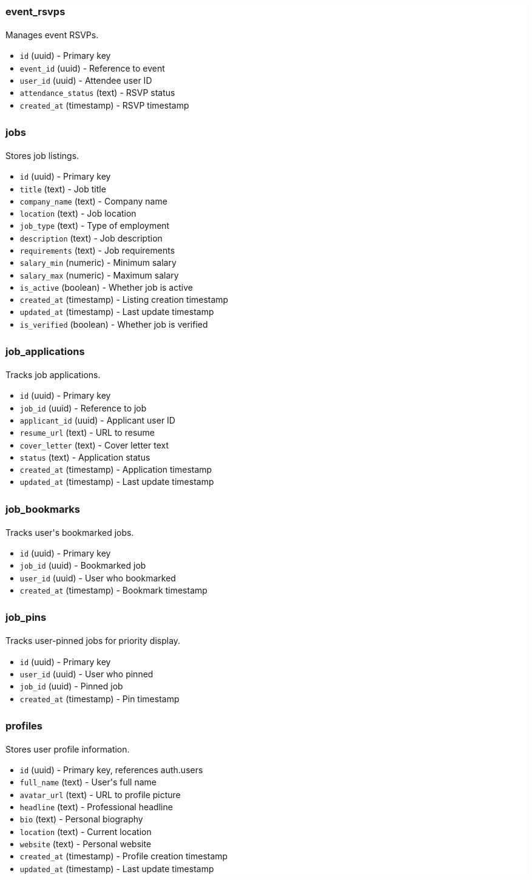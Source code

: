 ### event_rsvps
Manages event RSVPs.
- `id` (uuid) - Primary key
- `event_id` (uuid) - Reference to event
- `user_id` (uuid) - Attendee user ID
- `attendance_status` (text) - RSVP status
- `created_at` (timestamp) - RSVP timestamp

### jobs
Stores job listings.
- `id` (uuid) - Primary key
- `title` (text) - Job title
- `company_name` (text) - Company name
- `location` (text) - Job location
- `job_type` (text) - Type of employment
- `description` (text) - Job description
- `requirements` (text) - Job requirements
- `salary_min` (numeric) - Minimum salary
- `salary_max` (numeric) - Maximum salary
- `is_active` (boolean) - Whether job is active
- `created_at` (timestamp) - Listing creation timestamp
- `updated_at` (timestamp) - Last update timestamp
- `is_verified` (boolean) - Whether job is verified

### job_applications
Tracks job applications.
- `id` (uuid) - Primary key
- `job_id` (uuid) - Reference to job
- `applicant_id` (uuid) - Applicant user ID
- `resume_url` (text) - URL to resume
- `cover_letter` (text) - Cover letter text
- `status` (text) - Application status
- `created_at` (timestamp) - Application timestamp
- `updated_at` (timestamp) - Last update timestamp

### job_bookmarks
Tracks user's bookmarked jobs.
- `id` (uuid) - Primary key
- `job_id` (uuid) - Bookmarked job
- `user_id` (uuid) - User who bookmarked
- `created_at` (timestamp) - Bookmark timestamp

### job_pins
Tracks user-pinned jobs for priority display.
- `id` (uuid) - Primary key
- `user_id` (uuid) - User who pinned
- `job_id` (uuid) - Pinned job
- `created_at` (timestamp) - Pin timestamp

### profiles
Stores user profile information.
- `id` (uuid) - Primary key, references auth.users
- `full_name` (text) - User's full name
- `avatar_url` (text) - URL to profile picture
- `headline` (text) - Professional headline
- `bio` (text) - Personal biography
- `location` (text) - Current location
- `website` (text) - Personal website
- `created_at` (timestamp) - Profile creation timestamp
- `updated_at` (timestamp) - Last update timestamp

